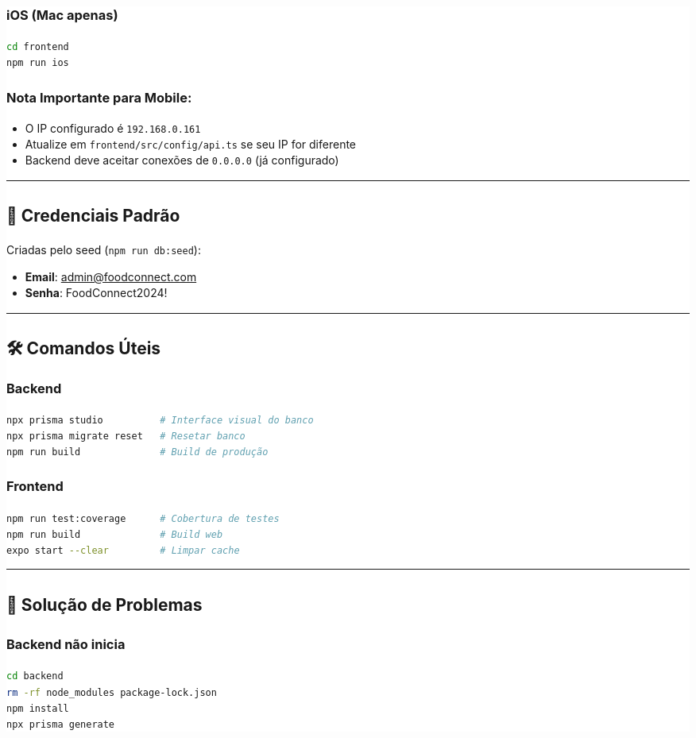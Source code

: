 ### iOS (Mac apenas)

```bash
cd frontend
npm run ios
```

### Nota Importante para Mobile:

- O IP configurado é `192.168.0.161`
- Atualize em `frontend/src/config/api.ts` se seu IP for diferente
- Backend deve aceitar conexões de `0.0.0.0` (já configurado)

---

## 🔑 Credenciais Padrão

Criadas pelo seed (`npm run db:seed`):

- **Email**: admin@foodconnect.com
- **Senha**: FoodConnect2024!

---

## 🛠️ Comandos Úteis

### Backend

```bash
npx prisma studio          # Interface visual do banco
npx prisma migrate reset   # Resetar banco
npm run build              # Build de produção
```

### Frontend

```bash
npm run test:coverage      # Cobertura de testes
npm run build              # Build web
expo start --clear         # Limpar cache
```

---

## 🐛 Solução de Problemas

### Backend não inicia

```bash
cd backend
rm -rf node_modules package-lock.json
npm install
npx prisma generate
```
